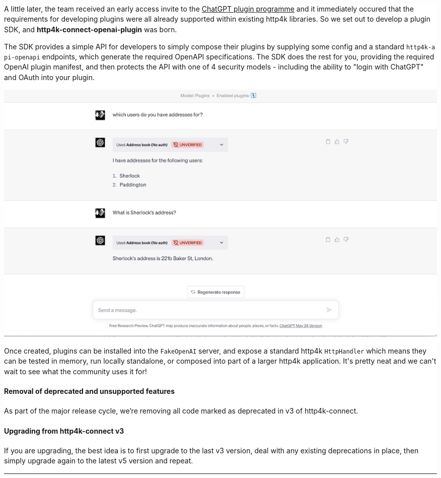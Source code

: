 A little later, the team received an early access invite to the [ChatGPT plugin programme] and it immediately occured that the requirements for developing plugins were all already supported within existing http4k libraries. So we set out to develop a plugin SDK, and **http4k-connect-openai-plugin** was born.

The SDK provides a simple API for developers to simply compose their plugins by supplying some config and a standard `http4k-api-openapi` endpoints, which generate the required OpenAPI specifications. The SDK does the rest for you, providing the required OpenAI plugin manifest, and then protects the API with one of 4 security models - including the ability to "login with ChatGPT" and OAuth into your plugin.

<img class="imageMid" src="./chatgpt.png" alt="http4k openapi ChatGPT plugin"/>

Once created, plugins can be installed into the `FakeOpenAI` server, and expose a standard http4k `HttpHandler` which means they can be tested in memory, run locally standalone, or composed into part of a larger http4k application. It's pretty neat and we can't wait to see what the community uses it for!

#### Removal of deprecated and unsupported features

As part of the major release cycle, we’re removing all code marked as deprecated in v3 of http4k-connect.

#### Upgrading from http4k-connect v3
If you are upgrading, the best idea is to first upgrade to the last v3 version, deal with any existing deprecations in place, then simply upgrade again to the latest v5 version and repeat.

<hr/>


[http4k]: https://http4k.org
[Toolbox]: https://toolbox.http4k.org
[43 line spike]: https://bit.ly/BarelyMagical
[SpringerNature Technology]: https://springernature.com
[http4k-connect]: https://github.com/http4k/http4k-connect
[serverless-lambda-runtime]: /tutorial/going_native_with_graal_on_aws_lambda/
[digest]: /ecosystem/http4k/reference/digest/
[strikt]: /ecosystem/http4k/reference/strikt/
[Helidon]: https://helidon.io/
[Jetty]: https://github.com/eclipse/jetty.project/issues/8007
[TracerBullet]: /ecosystem/http4k/reference/tracerbullet/
[PlantUML]: https://plantuml.com/
[Mermaid]: https://mermaid.live/
[d2]: https://d2lang.com/
[KotlinConf 2023]: https://kotlinconf.com/
[automatically generate sequence and interaction diagrams]: /howto/self_document_systems_with_tests/
[here]: https://bit.ly/hyperpyramid-kotlinconf
[Connect pattern]: https://dentondav.id/posts/2021/02/smash-your-adapter-monolith
[http4k-connect-openai]: https://github.com/http4k/http4k-connect/tree/master/openai
[ChatGPT plugin programme]: https://openai.com/blog/chatgpt-plugins
[demo repo]: https://github.com/http4k/exploring-the-testing-hyperpyramid